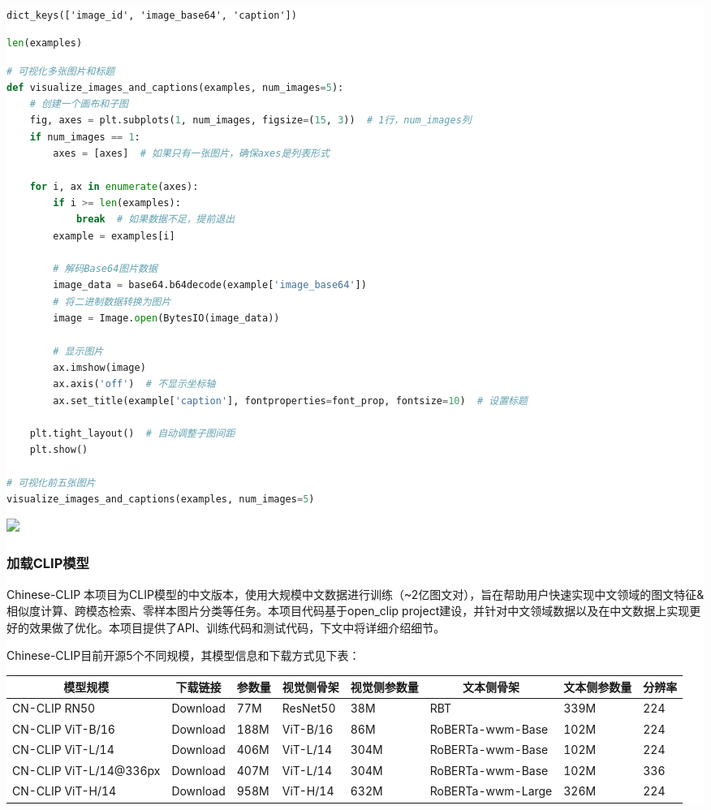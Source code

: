


    dict_keys(['image_id', 'image_base64', 'caption'])




```python
len(examples)
```
```python
# 可视化多张图片和标题
def visualize_images_and_captions(examples, num_images=5):
    # 创建一个画布和子图
    fig, axes = plt.subplots(1, num_images, figsize=(15, 3))  # 1行，num_images列
    if num_images == 1:
        axes = [axes]  # 如果只有一张图片，确保axes是列表形式
    
    for i, ax in enumerate(axes):
        if i >= len(examples):
            break  # 如果数据不足，提前退出
        example = examples[i]
        
        # 解码Base64图片数据
        image_data = base64.b64decode(example['image_base64'])
        # 将二进制数据转换为图片
        image = Image.open(BytesIO(image_data))
        
        # 显示图片
        ax.imshow(image)
        ax.axis('off')  # 不显示坐标轴
        ax.set_title(example['caption'], fontproperties=font_prop, fontsize=10)  # 设置标题
    
    plt.tight_layout()  # 自动调整子图间距
    plt.show()

# 可视化前五张图片
visualize_images_and_captions(examples, num_images=5)

```

![](https://i-blog.csdnimg.cn/direct/8aef062c0395496cb28e48b8bf292ab6.png)

### 加载CLIP模型

Chinese-CLIP 本项目为CLIP模型的中文版本，使用大规模中文数据进行训练（~2亿图文对），旨在帮助用户快速实现中文领域的图文特征&相似度计算、跨模态检索、零样本图片分类等任务。本项目代码基于open_clip project建设，并针对中文领域数据以及在中文数据上实现更好的效果做了优化。本项目提供了API、训练代码和测试代码，下文中将详细介绍细节。

Chinese-CLIP目前开源5个不同规模，其模型信息和下载方式见下表：

| 模型规模       | 下载链接 | 参数量 | 视觉侧骨架      | 视觉侧参数量 | 文本侧骨架             | 文本侧参数量 | 分辨率 |
|----------------|----------|--------|-----------------|--------------|-----------------------|--------------|--------|
| CN-CLIP RN50   | Download | 77M    | ResNet50        | 38M          | RBT                  | 339M         | 224    |
| CN-CLIP ViT-B/16 | Download | 188M   | ViT-B/16        | 86M          | RoBERTa-wwm-Base      | 102M         | 224    |
| CN-CLIP ViT-L/14 | Download | 406M   | ViT-L/14        | 304M         | RoBERTa-wwm-Base      | 102M         | 224    |
| CN-CLIP ViT-L/14@336px | Download | 407M   | ViT-L/14        | 304M         | RoBERTa-wwm-Base      | 102M         | 336    |
| CN-CLIP ViT-H/14 | Download | 958M   | ViT-H/14        | 632M         | RoBERTa-wwm-Large     | 326M         | 224    |
